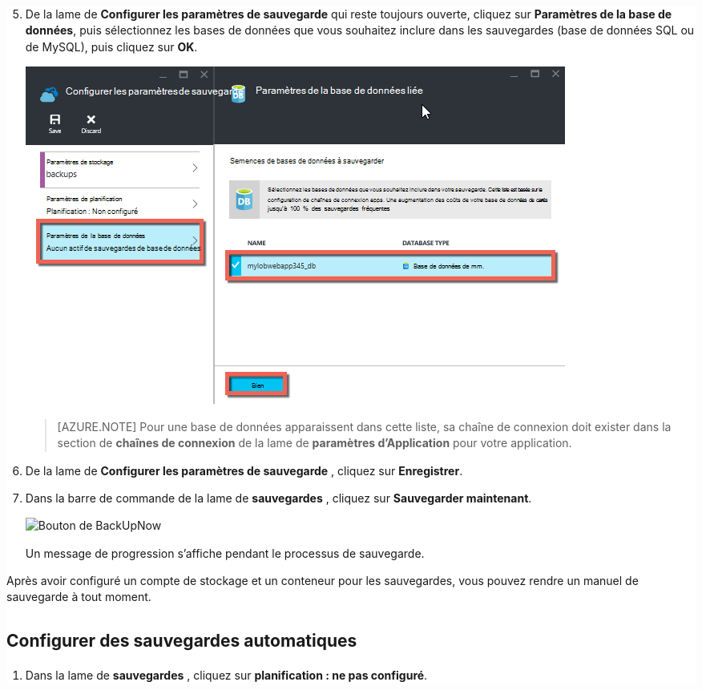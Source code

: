 5. De la lame de **Configurer les paramètres de sauvegarde** qui reste toujours ouverte, cliquez sur **Paramètres de la base de données**, puis sélectionnez les bases de données que vous souhaitez inclure dans les sauvegardes (base de données SQL ou de MySQL), puis cliquez sur **OK**.  

    ![Choisissez le compte de stockage](./media/web-sites-backup/03ConfigureDatabase.png)

    > [AZURE.NOTE]  Pour une base de données apparaissent dans cette liste, sa chaîne de connexion doit exister dans la section de **chaînes de connexion** de la lame de **paramètres d’Application** pour votre application.

6. De la lame de **Configurer les paramètres de sauvegarde** , cliquez sur **Enregistrer**.  

7. Dans la barre de commande de la lame de **sauvegardes** , cliquez sur **Sauvegarder maintenant**.
    
    ![Bouton de BackUpNow][BackUpNow]
    
    Un message de progression s’affiche pendant le processus de sauvegarde.

Après avoir configuré un compte de stockage et un conteneur pour les sauvegardes, vous pouvez rendre un manuel de sauvegarde à tout moment.  

<a name="automatedbackups"></a>
## <a name="configure-automated-backups"></a>Configurer des sauvegardes automatiques

1. Dans la lame de **sauvegardes** , cliquez sur **planification : ne pas configuré**. 


[ChooseBackupsPage]: ./media/web-sites-backup/01ChooseBackupsPage.png
[ChooseStorageAccount]: ./media/web-sites-backup/02ChooseStorageAccount.png
[IncludedDatabases]: ./media/web-sites-backup/03IncludedDatabases.png
[BackUpNow]: ./media/web-sites-backup/04BackUpNow.png
[BackupProgress]: ./media/web-sites-backup/05BackupProgress.png
[SetAutomatedBackupOn]: ./media/web-sites-backup/06SetAutomatedBackupOn.png
[Frequency]: ./media/web-sites-backup/07Frequency.png
[StartDate]: ./media/web-sites-backup/08StartDate.png
[StartTime]: ./media/web-sites-backup/09StartTime.png
[SaveIcon]: ./media/web-sites-backup/10SaveIcon.png
[ImagesFolder]: ./media/web-sites-backup/11Images.png
[LogsFolder]: ./media/web-sites-backup/12Logs.png
[GhostUpgradeWarning]: ./media/web-sites-backup/13GhostUpgradeWarning.png